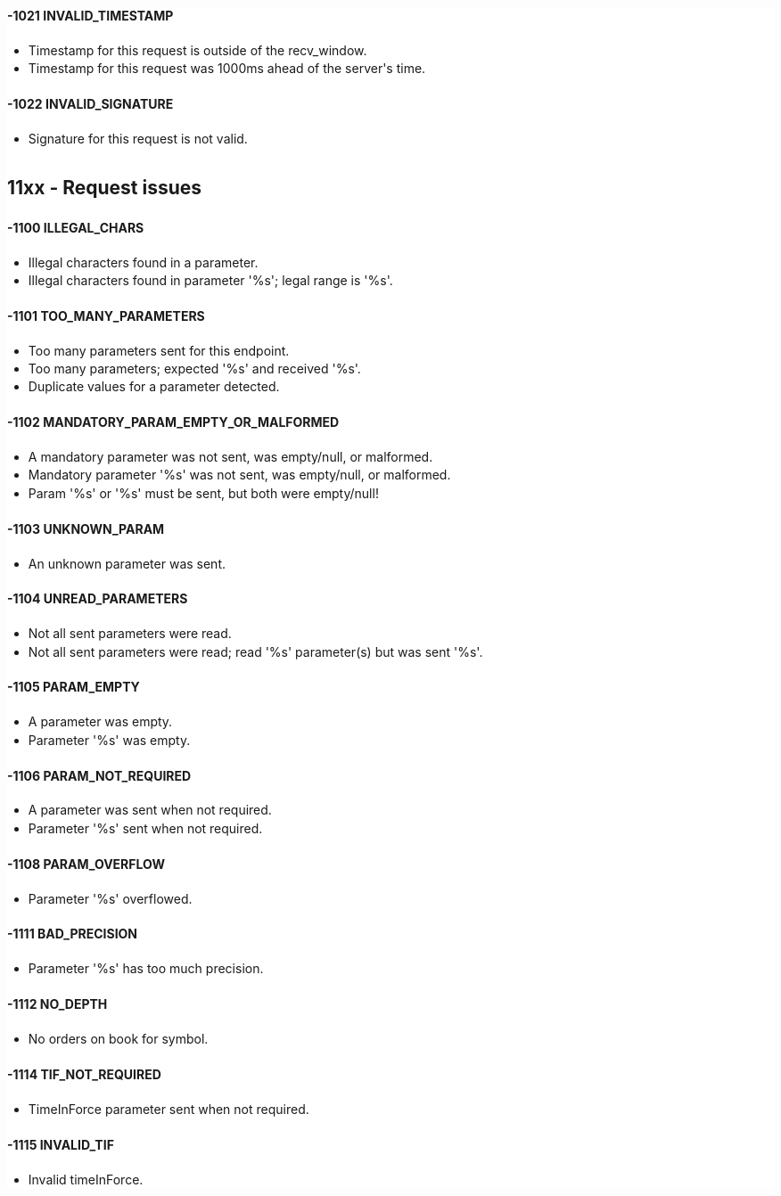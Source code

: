 #### -1021 INVALID_TIMESTAMP
 * Timestamp for this request is outside of the recv_window.
 * Timestamp for this request was 1000ms ahead of the server's time.

#### -1022 INVALID_SIGNATURE
 * Signature for this request is not valid.


## 11xx - Request issues
#### -1100 ILLEGAL_CHARS
 * Illegal characters found in a parameter.
 * Illegal characters found in parameter '%s'; legal range is '%s'.

#### -1101 TOO_MANY_PARAMETERS
 * Too many parameters sent for this endpoint.
 * Too many parameters; expected '%s' and received '%s'.
 * Duplicate values for a parameter detected.

#### -1102 MANDATORY_PARAM_EMPTY_OR_MALFORMED
 * A mandatory parameter was not sent, was empty/null, or malformed.
 * Mandatory parameter '%s' was not sent, was empty/null, or malformed.
 * Param '%s' or '%s' must be sent, but both were empty/null!

#### -1103 UNKNOWN_PARAM
 * An unknown parameter was sent.

#### -1104 UNREAD_PARAMETERS
 * Not all sent parameters were read.
 * Not all sent parameters were read; read '%s' parameter(s) but was sent '%s'.

#### -1105 PARAM_EMPTY
 * A parameter was empty.
 * Parameter '%s' was empty.

#### -1106 PARAM_NOT_REQUIRED
 * A parameter was sent when not required.
 * Parameter '%s' sent when not required.

#### -1108 PARAM_OVERFLOW
 * Parameter '%s' overflowed.

#### -1111 BAD_PRECISION
 * Parameter '%s' has too much precision.

#### -1112 NO_DEPTH
 * No orders on book for symbol.

#### -1114 TIF_NOT_REQUIRED
 * TimeInForce parameter sent when not required.

#### -1115 INVALID_TIF
 * Invalid timeInForce.
